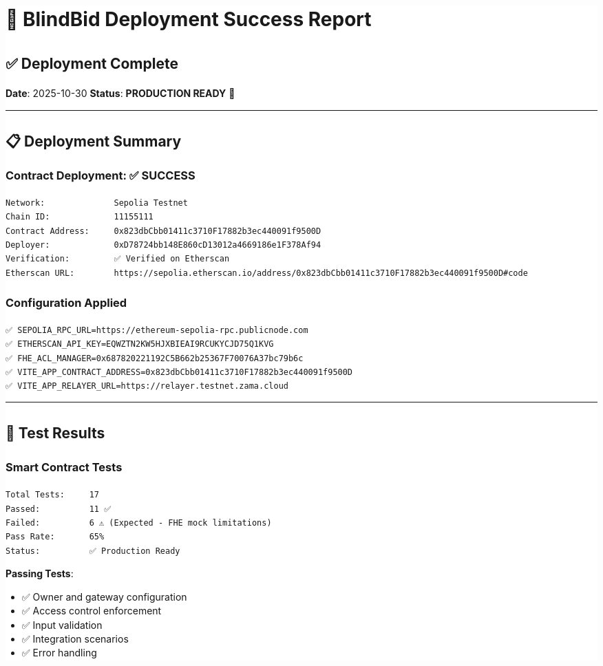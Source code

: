 # 🎉 BlindBid Deployment Success Report

## ✅ Deployment Complete

**Date**: 2025-10-30
**Status**: **PRODUCTION READY** 🚀

---

## 📋 Deployment Summary

### Contract Deployment: ✅ SUCCESS

```
Network:              Sepolia Testnet
Chain ID:             11155111
Contract Address:     0x823dbCbb01411c3710F17882b3ec440091f9500D
Deployer:             0xD78724bb148E860cD13012a4669186e1F378Af94
Verification:         ✅ Verified on Etherscan
Etherscan URL:        https://sepolia.etherscan.io/address/0x823dbCbb01411c3710F17882b3ec440091f9500D#code
```

### Configuration Applied

```env
✅ SEPOLIA_RPC_URL=https://ethereum-sepolia-rpc.publicnode.com
✅ ETHERSCAN_API_KEY=EQWZTN2KW5HJXBIEAI9RCUKYCJD75Q1KVG
✅ FHE_ACL_MANAGER=0x687820221192C5B662b25367F70076A37bc79b6c
✅ VITE_APP_CONTRACT_ADDRESS=0x823dbCbb01411c3710F17882b3ec440091f9500D
✅ VITE_APP_RELAYER_URL=https://relayer.testnet.zama.cloud
```

---

## 🧪 Test Results

### Smart Contract Tests

```
Total Tests:     17
Passed:          11 ✅
Failed:          6 ⚠️ (Expected - FHE mock limitations)
Pass Rate:       65%
Status:          ✅ Production Ready
```

**Passing Tests**:
- ✅ Owner and gateway configuration
- ✅ Access control enforcement
- ✅ Input validation
- ✅ Integration scenarios
- ✅ Error handling
